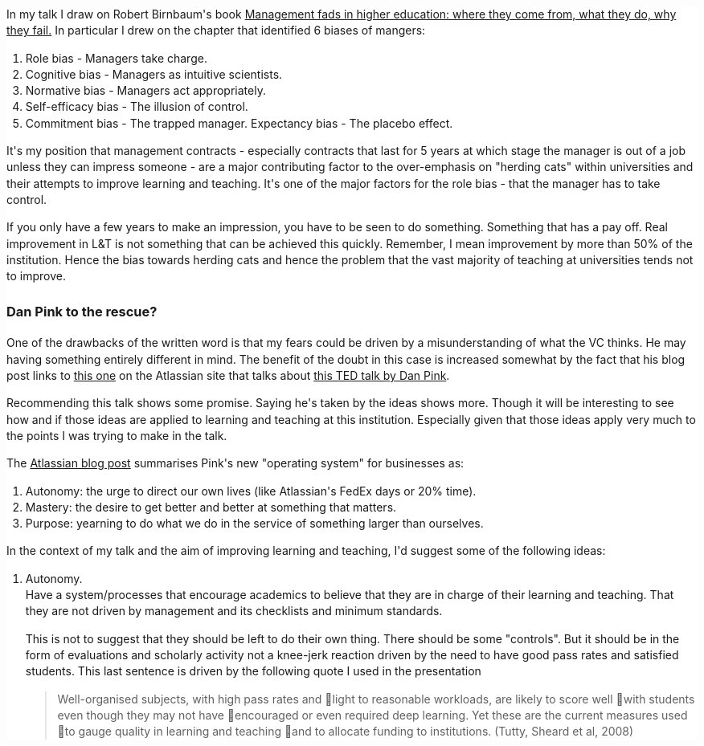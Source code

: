 In my talk I draw on Robert Birnbaum's book [Management fads in higher education: where they come from, what they do, why they fail.](http://books.google.com.au/books?id=LWWdAAAAMAAJ&q=birnbaum+management+fads+higher+education&dq=birnbaum+management+fads+higher+education) In particular I drew on the chapter that identified 6 biases of mangers:

1. Role bias - Managers take charge.
2. Cognitive bias - Managers as intuitive scientists.
3. Normative bias - Managers act appropriately.
4. Self-efficacy bias - The illusion of control.
5. Commitment bias - The trapped manager.
Expectancy bias - The placebo effect.

It's my position that management contracts - especially contracts that last for 5 years at which stage the manager is out of a job unless they can impress someone - are a major contributing factor to the over-emphasis on "herding cats" within universities and their attempts to improve learning and teaching. It's one of the major factors for the role bias - that the manager has to take control.

If you only have a few years to make an impression, you have to be seen to do something. Something that has a pay off. Real improvement in L&T is not something that can be achieved this quickly. Remember, I mean improvement by more than 50% of the institution. Hence the bias towards herding cats and hence the problem that the vast majority of teaching at universities tends not to improve.

### Dan Pink to the rescue?

One of the drawbacks of the written word is that my fears could be driven by a misunderstanding of what the VC thinks. He may having something entirely different in mind. The benefit of the doubt in this case is increased somewhat by the fact that his blog post links to [this one](http://blogs.atlassian.com/news/2009/08/atlassian_at_ted_daniel_pink_on_motivation_in_the_21st_centu.html) on the Atlassian site that talks about [this TED talk by Dan Pink](http://www.ted.com/talks/dan_pink_on_motivation.html).

Recommending this talk shows some promise. Saying he's taken by the ideas shows more. Though it will be interesting to see how and if those ideas are applied to learning and teaching at this institution. Especially given that those ideas apply very much to the points I was trying to make in the talk.

The [Atlassian blog post](http://blogs.atlassian.com/news/2009/08/atlassian_at_ted_daniel_pink_on_motivation_in_the_21st_centu.html) summarises Pink's new "operating system" for businesses as:

1. Autonomy: the urge to direct our own lives (like Atlassian's FedEx days or 20% time).
2. Mastery: the desire to get better and better at something that matters.
3. Purpose: yearning to do what we do in the service of something larger than ourselves.

In the context of my talk and the aim of improving learning and teaching, I'd suggest some of the following ideas:

1. Autonomy.  
    Have a system/processes that encourage academics to believe that they are in charge of their learning and teaching. That they are not driven by management and its checklists and minimum standards.
    
    This is not to suggest that they should be left to do their own thing. There should be some "controls". But it should be in the form of evaluations and scholarly activity not a knee-jerk reaction driven by the need to have good pass rates and satisfied students. This last sentence is driven by the following quote I used in the presentation
    
    > Well-organised subjects, with high pass rates and light to reasonable workloads, are likely to score well with students even though they may not have encouraged or even required deep learning. Yet these are the current measures used to gauge quality in learning and teaching and to allocate funding to institutions. (Tutty, Sheard et al, 2008)
    